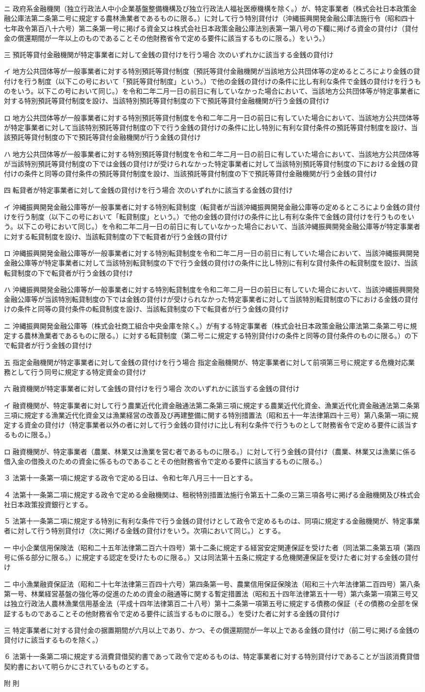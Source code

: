 ニ 政府系金融機関（独立行政法人中小企業基盤整備機構及び独立行政法人福祉医療機構を除く。）が、特定事業者（株式会社日本政策金融公庫法第二条第二号に規定する農林漁業者であるものに限る。）に対して行う特別貸付け（沖縄振興開発金融公庫法施行令（昭和四十七年政令第百八十六号）第二条第一号に掲げる資金又は株式会社日本政策金融公庫法別表第一第八号の下欄に掲げる資金の貸付け（貸付金の償還期間が一年以上のものであることその他財務省令で定める要件に該当するものに限る。）をいう。）

三 預託等貸付金融機関が特定事業者に対して金銭の貸付けを行う場合 次のいずれかに該当する金銭の貸付け

イ 地方公共団体等が一般事業者に対する特別預託等貸付制度（預託等貸付金融機関が当該地方公共団体等の定めるところにより金銭の貸付けを行う制度（以下この号において「預託等貸付制度」という。）で他の金銭の貸付けの条件に比し有利な条件で金銭の貸付けを行うものをいう。以下この号において同じ。）を令和二年二月一日の前日に有していなかった場合において、当該地方公共団体等が特定事業者に対する特別預託等貸付制度を設け、当該特別預託等貸付制度の下で預託等貸付金融機関が行う金銭の貸付け

ロ 地方公共団体等が一般事業者に対する特別預託等貸付制度を令和二年二月一日の前日に有していた場合において、当該地方公共団体等が特定事業者に対して当該特別預託等貸付制度の下で行う金銭の貸付けの条件に比し特別に有利な貸付条件の預託等貸付制度を設け、当該預託等貸付制度の下で預託等貸付金融機関が行う金銭の貸付け

ハ 地方公共団体等が一般事業者に対する特別預託等貸付制度を令和二年二月一日の前日に有していた場合において、当該地方公共団体等が当該特別預託等貸付制度の下では金銭の貸付けが受けられなかった特定事業者に対して当該特別預託等貸付制度の下における金銭の貸付けの条件と同等の貸付条件の預託等貸付制度を設け、当該預託等貸付制度の下で預託等貸付金融機関が行う金銭の貸付け

四 転貸者が特定事業者に対して金銭の貸付けを行う場合 次のいずれかに該当する金銭の貸付け

イ 沖縄振興開発金融公庫等が一般事業者に対する特別転貸制度（転貸者が当該沖縄振興開発金融公庫等の定めるところにより金銭の貸付けを行う制度（以下この号において「転貸制度」という。）で他の金銭の貸付けの条件に比し有利な条件で金銭の貸付けを行うものをいう。以下この号において同じ。）を令和二年二月一日の前日に有していなかった場合において、当該沖縄振興開発金融公庫等が特定事業者に対する転貸制度を設け、当該転貸制度の下で転貸者が行う金銭の貸付け

ロ 沖縄振興開発金融公庫等が一般事業者に対する特別転貸制度を令和二年二月一日の前日に有していた場合において、当該沖縄振興開発金融公庫等が特定事業者に対して当該特別転貸制度の下で行う金銭の貸付けの条件に比し特別に有利な貸付条件の転貸制度を設け、当該転貸制度の下で転貸者が行う金銭の貸付け

ハ 沖縄振興開発金融公庫等が一般事業者に対する特別転貸制度を令和二年二月一日の前日に有していた場合において、当該沖縄振興開発金融公庫等が当該特別転貸制度の下では金銭の貸付けが受けられなかった特定事業者に対して当該特別転貸制度の下における金銭の貸付けの条件と同等の貸付条件の転貸制度を設け、当該転貸制度の下で転貸者が行う金銭の貸付け

ニ 沖縄振興開発金融公庫等（株式会社商工組合中央金庫を除く。）が有する特定事業者（株式会社日本政策金融公庫法第二条第二号に規定する農林漁業者であるものに限る。）に対する転貸制度（第二号ニに規定する特別貸付けの条件と同等の貸付条件のものに限る。）の下で転貸者が行う金銭の貸付け

五 指定金融機関が特定事業者に対して金銭の貸付けを行う場合 指定金融機関が、特定事業者に対して前項第三号に規定する危機対応業務として行う同号に規定する特定資金の貸付け

六 融資機関が特定事業者に対して金銭の貸付けを行う場合 次のいずれかに該当する金銭の貸付け

イ 融資機関が、特定事業者に対して行う農業近代化資金融通法第二条第三項に規定する農業近代化資金、漁業近代化資金融通法第二条第三項に規定する漁業近代化資金又は漁業経営の改善及び再建整備に関する特別措置法（昭和五十一年法律第四十三号）第八条第一項に規定する資金の貸付け（特定事業者以外の者に対して行う金銭の貸付けに比し有利な条件で行うものとして財務省令で定める要件に該当するものに限る。）

ロ 融資機関が、特定事業者（農業、林業又は漁業を営む者であるものに限る。）に対して行う金銭の貸付け（農業、林業又は漁業に係る借入金の借換えのための資金に係るものであることその他財務省令で定める要件に該当するものに限る。）

３ 法第十一条第一項に規定する政令で定める日は、令和七年八月三十一日とする。

４ 法第十一条第二項に規定する政令で定める金融機関は、租税特別措置法施行令第五十二条の三第三項各号に掲げる金融機関及び株式会社日本政策投資銀行とする。

５ 法第十一条第二項に規定する特別に有利な条件で行う金銭の貸付けとして政令で定めるものは、同項に規定する金融機関が、特定事業者に対して行う特別貸付け（次に掲げる金銭の貸付けをいう。次項において同じ。）とする。

一 中小企業信用保険法（昭和二十五年法律第二百六十四号）第十二条に規定する経営安定関連保証を受けた者（同法第二条第五項（第四号に係る部分に限る。）に規定する認定を受けたものに限る。）又は同法第十五条に規定する危機関連保証を受けた者に対する金銭の貸付け

二 中小漁業融資保証法（昭和二十七年法律第三百四十六号）第四条第一号、農業信用保証保険法（昭和三十六年法律第二百四号）第八条第一号、林業経営基盤の強化等の促進のための資金の融通等に関する暫定措置法（昭和五十四年法律第五十一号）第六条第一項第三号又は独立行政法人農林漁業信用基金法（平成十四年法律第百二十八号）第十二条第一項第五号に規定する債務の保証（その債務の全部を保証するものであることその他財務省令で定める要件に該当するものに限る。）を受けた者に対する金銭の貸付け

三 特定事業者に対する貸付金の据置期間が六月以上であり、かつ、その償還期間が一年以上である金銭の貸付け（前二号に掲げる金銭の貸付けに該当するものを除く。）

６ 法第十一条第二項に規定する消費貸借契約書であって政令で定めるものは、特定事業者に対する特別貸付けであることが当該消費貸借契約書において明らかにされているものとする。

附 則
